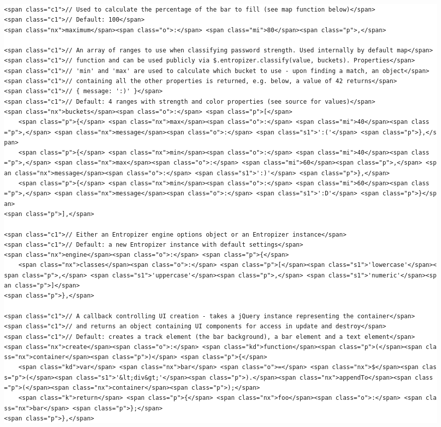     <span class="c1">// Used to calculate the percentage of the bar to fill (see map function below)</span>
    <span class="c1">// Default: 100</span>
    <span class="nx">maximum</span><span class="o">:</span> <span class="mi">80</span><span class="p">,</span>

    <span class="c1">// An array of ranges to use when classifying password strength. Used internally by default map</span>
    <span class="c1">// function and can be used publicly via $.entropizer.classify(value, buckets). Properties</span>
    <span class="c1">// 'min' and 'max' are used to calculate which bucket to use - upon finding a match, an object</span>
    <span class="c1">// containing all the other properties is returned, e.g. below, a value of 42 returns</span>
    <span class="c1">// { message: ':)' }</span>
    <span class="c1">// Default: 4 ranges with strength and color properties (see source for values)</span>
    <span class="nx">buckets</span><span class="o">:</span> <span class="p">[</span>
        <span class="p">{</span> <span class="nx">max</span><span class="o">:</span> <span class="mi">40</span><span class="p">,</span> <span class="nx">message</span><span class="o">:</span> <span class="s1">':('</span> <span class="p">},</span>
        <span class="p">{</span> <span class="nx">min</span><span class="o">:</span> <span class="mi">40</span><span class="p">,</span> <span class="nx">max</span><span class="o">:</span> <span class="mi">60</span><span class="p">,</span> <span class="nx">message</span><span class="o">:</span> <span class="s1">':)'</span> <span class="p">},</span>
        <span class="p">{</span> <span class="nx">min</span><span class="o">:</span> <span class="mi">60</span><span class="p">,</span> <span class="nx">message</span><span class="o">:</span> <span class="s1">':D'</span> <span class="p">}</span>
    <span class="p">],</span>

    <span class="c1">// Either an Entropizer engine options object or an Entropizer instance</span>
    <span class="c1">// Default: a new Entropizer instance with default settings</span>
    <span class="nx">engine</span><span class="o">:</span> <span class="p">{</span>
        <span class="nx">classes</span><span class="o">:</span> <span class="p">[</span><span class="s1">'lowercase'</span><span class="p">,</span> <span class="s1">'uppercase'</span><span class="p">,</span> <span class="s1">'numeric'</span><span class="p">]</span>
    <span class="p">},</span>

    <span class="c1">// A callback controlling UI creation - takes a jQuery instance representing the container</span>
    <span class="c1">// and returns an object containing UI components for access in update and destroy</span>
    <span class="c1">// Default: creates a track element (the bar background), a bar element and a text element</span>
    <span class="nx">create</span><span class="o">:</span> <span class="kd">function</span><span class="p">(</span><span class="nx">container</span><span class="p">)</span> <span class="p">{</span>
        <span class="kd">var</span> <span class="nx">bar</span> <span class="o">=</span> <span class="nx">$</span><span class="p">(</span><span class="s1">'&lt;div&gt;'</span><span class="p">).</span><span class="nx">appendTo</span><span class="p">(</span><span class="nx">container</span><span class="p">);</span>
        <span class="k">return</span> <span class="p">{</span> <span class="nx">foo</span><span class="o">:</span> <span class="nx">bar</span> <span class="p">};</span>
    <span class="p">},</span>
